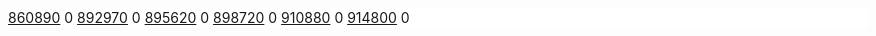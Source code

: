 <td></td>
<td></td>
<td></td>
<td></td>
</tr>
<tr>
<td></td>
<td><a href="/game/860890">860890</a></td>
<td>0</td>
<td></td>
<td></td>
<td></td>
<td></td>
<td></td>
</tr>
<tr>
<td></td>
<td><a href="/game/892970">892970</a></td>
<td>0</td>
<td></td>
<td></td>
<td></td>
<td></td>
<td></td>
</tr>
<tr>
<td></td>
<td><a href="/game/895620">895620</a></td>
<td>0</td>
<td></td>
<td></td>
<td></td>
<td></td>
<td></td>
</tr>
<tr>
<td></td>
<td><a href="/game/898720">898720</a></td>
<td>0</td>
<td></td>
<td></td>
<td></td>
<td></td>
<td></td>
</tr>
<tr>
<td></td>
<td><a href="/game/910880">910880</a></td>
<td>0</td>
<td></td>
<td></td>
<td></td>
<td></td>
<td></td>
</tr>
<tr>
<td></td>
<td><a href="/game/914800">914800</a></td>
<td>0</td>
<td></td>
<td></td>
<td></td>
<td></td>
<td></td>